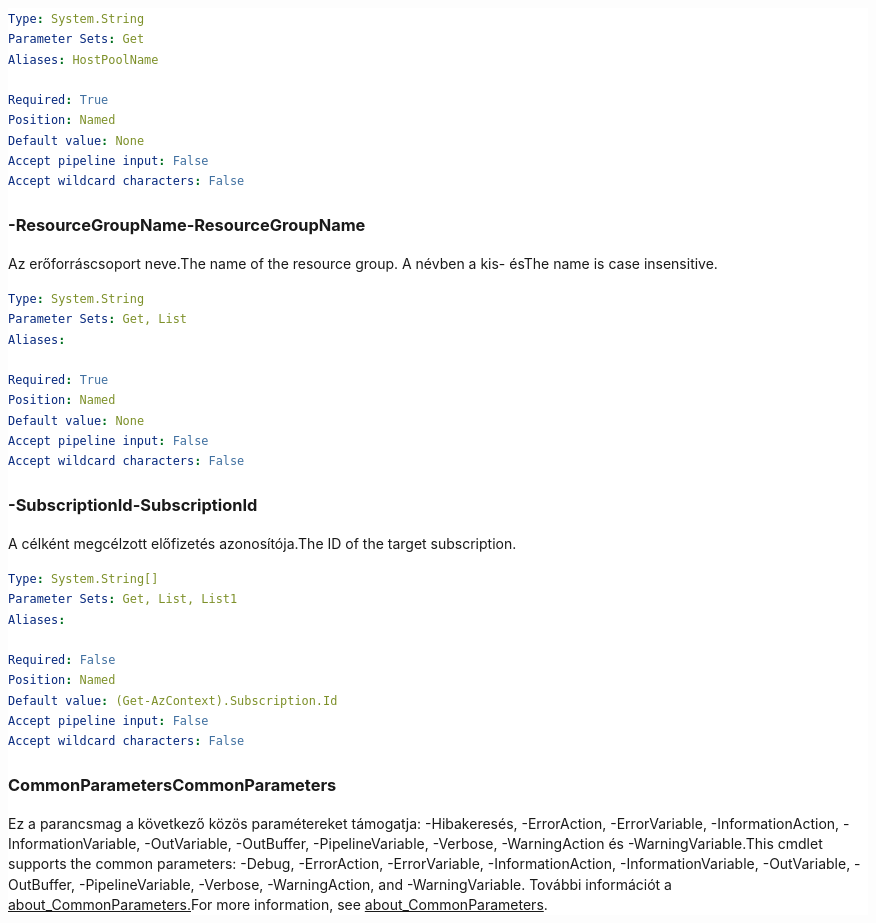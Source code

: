 ```yaml
Type: System.String
Parameter Sets: Get
Aliases: HostPoolName

Required: True
Position: Named
Default value: None
Accept pipeline input: False
Accept wildcard characters: False
```

### <span data-ttu-id="436e8-123">-ResourceGroupName</span><span class="sxs-lookup"><span data-stu-id="436e8-123">-ResourceGroupName</span></span>
<span data-ttu-id="436e8-124">Az erőforráscsoport neve.</span><span class="sxs-lookup"><span data-stu-id="436e8-124">The name of the resource group.</span></span>
<span data-ttu-id="436e8-125">A névben a kis- és</span><span class="sxs-lookup"><span data-stu-id="436e8-125">The name is case insensitive.</span></span>

```yaml
Type: System.String
Parameter Sets: Get, List
Aliases:

Required: True
Position: Named
Default value: None
Accept pipeline input: False
Accept wildcard characters: False
```

### <span data-ttu-id="436e8-126">-SubscriptionId</span><span class="sxs-lookup"><span data-stu-id="436e8-126">-SubscriptionId</span></span>
<span data-ttu-id="436e8-127">A célként megcélzott előfizetés azonosítója.</span><span class="sxs-lookup"><span data-stu-id="436e8-127">The ID of the target subscription.</span></span>

```yaml
Type: System.String[]
Parameter Sets: Get, List, List1
Aliases:

Required: False
Position: Named
Default value: (Get-AzContext).Subscription.Id
Accept pipeline input: False
Accept wildcard characters: False
```

### <span data-ttu-id="436e8-128">CommonParameters</span><span class="sxs-lookup"><span data-stu-id="436e8-128">CommonParameters</span></span>
<span data-ttu-id="436e8-129">Ez a parancsmag a következő közös paramétereket támogatja: -Hibakeresés, -ErrorAction, -ErrorVariable, -InformationAction, -InformationVariable, -OutVariable, -OutBuffer, -PipelineVariable, -Verbose, -WarningAction és -WarningVariable.</span><span class="sxs-lookup"><span data-stu-id="436e8-129">This cmdlet supports the common parameters: -Debug, -ErrorAction, -ErrorVariable, -InformationAction, -InformationVariable, -OutVariable, -OutBuffer, -PipelineVariable, -Verbose, -WarningAction, and -WarningVariable.</span></span> <span data-ttu-id="436e8-130">További információt a [about_CommonParameters.](http://go.microsoft.com/fwlink/?LinkID=113216)</span><span class="sxs-lookup"><span data-stu-id="436e8-130">For more information, see [about_CommonParameters](http://go.microsoft.com/fwlink/?LinkID=113216).</span></span>
